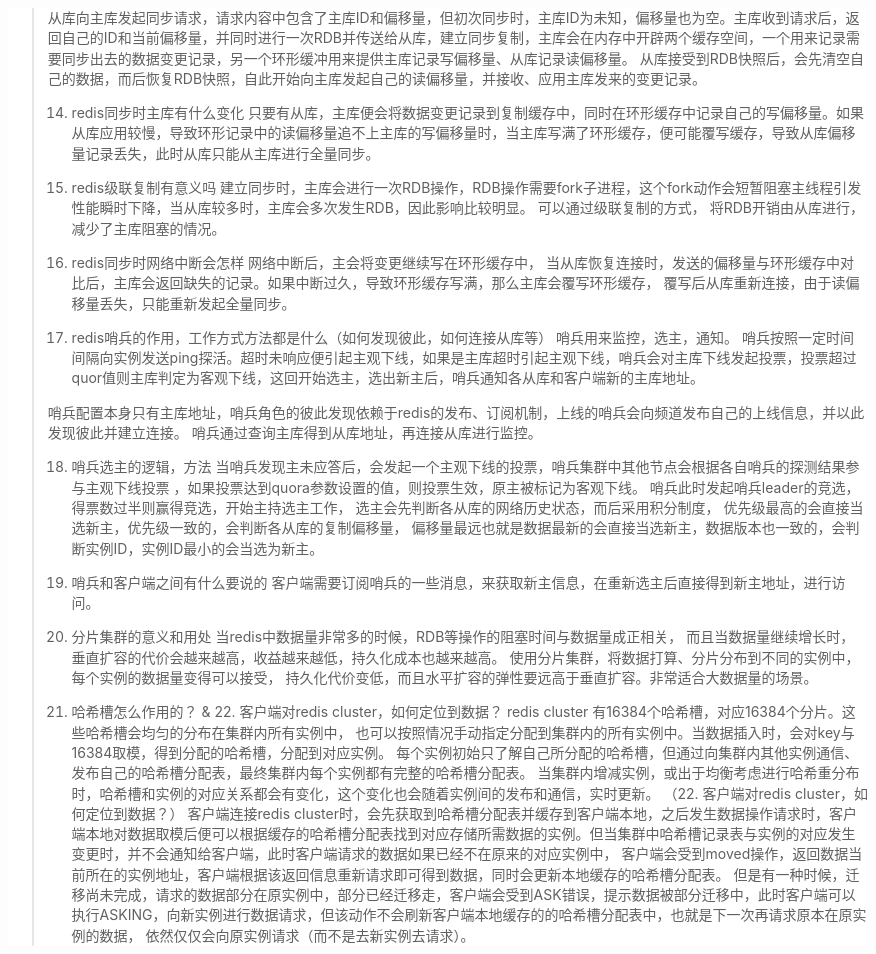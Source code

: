 > 从库向主库发起同步请求，请求内容中包含了主库ID和偏移量，但初次同步时，主库ID为未知，偏移量也为空。主库收到请求后，返回自己的ID和当前偏移量，并同时进行一次RDB并传送给从库，建立同步复制，主库会在内存中开辟两个缓存空间，一个用来记录需要同步出去的数据变更记录，另一个环形缓冲用来提供主库记录写偏移量、从库记录读偏移量。
> 从库接受到RDB快照后，会先清空自己的数据，而后恢复RDB快照，自此开始向主库发起自己的读偏移量，并接收、应用主库发来的变更记录。
>
>
> 14. redis同步时主库有什么变化
> 只要有从库，主库便会将数据变更记录到复制缓存中，同时在环形缓存中记录自己的写偏移量。如果从库应用较慢，导致环形记录中的读偏移量追不上主库的写偏移量时，当主库写满了环形缓存，便可能覆写缓存，导致从库偏移量记录丢失，此时从库只能从主库进行全量同步。
>
>
> 15. redis级联复制有意义吗
> 建立同步时，主库会进行一次RDB操作，RDB操作需要fork子进程，这个fork动作会短暂阻塞主线程引发性能瞬时下降，当从库较多时，主库会多次发生RDB，因此影响比较明显。 可以通过级联复制的方式， 将RDB开销由从库进行，减少了主库阻塞的情况。
>
> 16. redis同步时网络中断会怎样
> 网络中断后，主会将变更继续写在环形缓存中， 当从库恢复连接时，发送的偏移量与环形缓存中对比后，主库会返回缺失的记录。如果中断过久，导致环形缓存写满，那么主库会覆写环形缓存， 覆写后从库重新连接，由于读偏移量丢失，只能重新发起全量同步。
>
> 
>
>
> 17. redis哨兵的作用，工作方式方法都是什么（如何发现彼此，如何连接从库等）
> 哨兵用来监控，选主，通知。
> 哨兵按照一定时间间隔向实例发送ping探活。超时未响应便引起主观下线，如果是主库超时引起主观下线，哨兵会对主库下线发起投票，投票超过quor值则主库判定为客观下线，这回开始选主，选出新主后，哨兵通知各从库和客户端新的主库地址。
>
> 哨兵配置本身只有主库地址，哨兵角色的彼此发现依赖于redis的发布、订阅机制，上线的哨兵会向频道发布自己的上线信息，并以此发现彼此并建立连接。
> 哨兵通过查询主库得到从库地址，再连接从库进行监控。
>
>
> 18. 哨兵选主的逻辑，方法
> 当哨兵发现主未应答后，会发起一个主观下线的投票，哨兵集群中其他节点会根据各自哨兵的探测结果参与主观下线投票 ，如果投票达到quora参数设置的值，则投票生效，原主被标记为客观下线。
> 哨兵此时发起哨兵leader的竞选，得票数过半则赢得竞选，开始主持选主工作，
> 选主会先判断各从库的网络历史状态，而后采用积分制度， 优先级最高的会直接当选新主，优先级一致的，会判断各从库的复制偏移量， 偏移量最远也就是数据最新的会直接当选新主，数据版本也一致的，会判断实例ID，实例ID最小的会当选为新主。
>
>
> 19. 哨兵和客户端之间有什么要说的
> 客户端需要订阅哨兵的一些消息，来获取新主信息，在重新选主后直接得到新主地址，进行访问。
>
>
> 20. 分片集群的意义和用处
> 当redis中数据量非常多的时候，RDB等操作的阻塞时间与数据量成正相关， 而且当数据量继续增长时，垂直扩容的代价会越来越高，收益越来越低，持久化成本也越来越高。
> 使用分片集群，将数据打算、分片分布到不同的实例中，每个实例的数据量变得可以接受， 持久化代价变低，而且水平扩容的弹性要远高于垂直扩容。非常适合大数据量的场景。
>
>
> 21. 哈希槽怎么作用的？ & 22. 客户端对redis cluster，如何定位到数据？
> redis cluster 有16384个哈希槽，对应16384个分片。这些哈希槽会均匀的分布在集群内所有实例中， 也可以按照情况手动指定分配到集群内的所有实例中。当数据插入时，会对key与16384取模，得到分配的哈希槽，分配到对应实例。
> 每个实例初始只了解自己所分配的哈希槽，但通过向集群内其他实例通信、发布自己的哈希槽分配表，最终集群内每个实例都有完整的哈希槽分配表。
> 当集群内增减实例，或出于均衡考虑进行哈希重分布时，哈希槽和实例的对应关系都会有变化，这个变化也会随着实例间的发布和通信，实时更新。
> （22. 客户端对redis cluster，如何定位到数据？）
> 客户端连接redis cluster时，会先获取到哈希槽分配表并缓存到客户端本地，之后发生数据操作请求时，客户端本地对数据取模后便可以根据缓存的哈希槽分配表找到对应存储所需数据的实例。但当集群中哈希槽记录表与实例的对应发生变更时，并不会通知给客户端，此时客户端请求的数据如果已经不在原来的对应实例中， 客户端会受到moved操作，返回数据当前所在的实例地址，客户端根据该返回信息重新请求即可得到数据，同时会更新本地缓存的哈希槽分配表。
> 但是有一种时候，迁移尚未完成，请求的数据部分在原实例中，部分已经迁移走，客户端会受到ASK错误，提示数据被部分迁移中，此时客户端可以执行ASKING，向新实例进行数据请求，但该动作不会刷新客户端本地缓存的的哈希槽分配表中，也就是下一次再请求原本在原实例的数据， 依然仅仅会向原实例请求（而不是去新实例去请求）。
